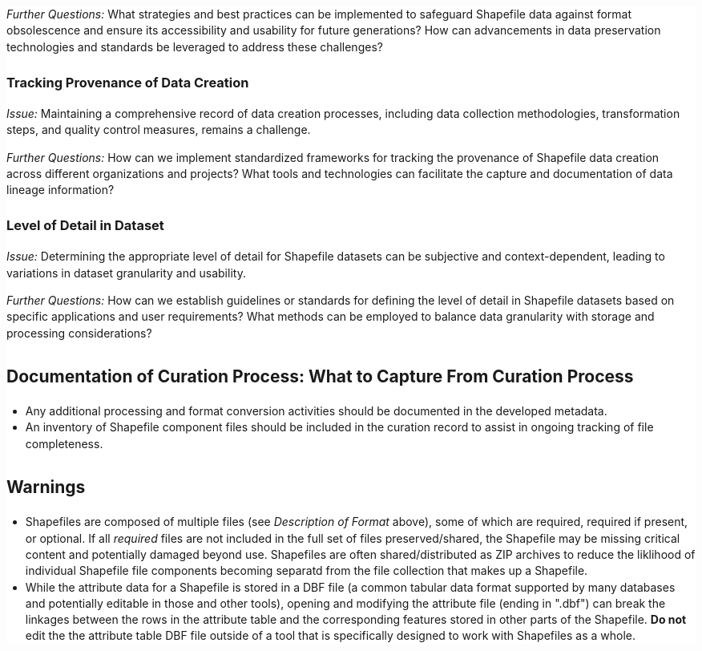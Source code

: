 *Further Questions:* What strategies and best practices can be
implemented to safeguard Shapefile data against format obsolescence and
ensure its accessibility and usability for future generations? How can
advancements in data preservation technologies and standards be
leveraged to address these challenges?

### Tracking Provenance of Data Creation

*Issue:* Maintaining a comprehensive record of data creation processes,
including data collection methodologies, transformation steps, and
quality control measures, remains a challenge.

*Further Questions:* How can we implement standardized frameworks for
tracking the provenance of Shapefile data creation across different
organizations and projects? What tools and technologies can facilitate
the capture and documentation of data lineage information?

### Level of Detail in Dataset

*Issue:* Determining the appropriate level of detail for Shapefile
datasets can be subjective and context-dependent, leading to variations
in dataset granularity and usability.

*Further Questions:* How can we establish guidelines or standards for
defining the level of detail in Shapefile datasets based on specific
applications and user requirements? What methods can be employed to
balance data granularity with storage and processing considerations?

## Documentation of Curation Process: What to Capture From Curation Process

-   Any additional processing and format conversion activities should be
    documented in the developed metadata.
-   An inventory of Shapefile component files should be included in the
    curation record to assist in ongoing tracking of file completeness.

## Warnings

-   Shapefiles are composed of multiple files (see *Description of
    Format* above), some of which are required, required if present, or
    optional. If all *required* files are not included in the full set
    of files preserved/shared, the Shapefile may be missing critical
    content and potentially damaged beyond use. Shapefiles are often
    shared/distributed as ZIP archives to reduce the liklihood of
    individual Shapefile file components becoming separatd from the file
    collection that makes up a Shapefile.
-   While the attribute data for a Shapefile is stored in a DBF file (a
    common tabular data format supported by many databases and
    potentially editable in those and other tools), opening and
    modifying the attribute file (ending in ".dbf") can break the
    linkages between the rows in the attribute table and the
    corresponding features stored in other parts of the Shapefile. **Do
    not** edit the the attribute table DBF file outside of a tool that
    is specifically designed to work with Shapefiles as a whole.
